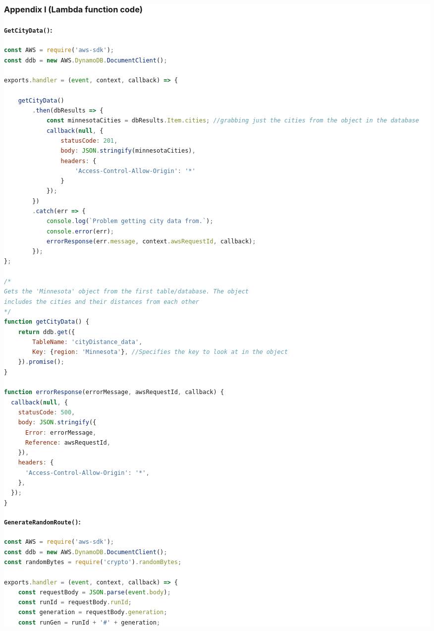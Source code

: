 ### Appendix I (Lambda function code)

#### `GetCityData()`: 

```js
const AWS = require('aws-sdk');
const ddb = new AWS.DynamoDB.DocumentClient();
 
exports.handler = (event, context, callback) => {
 
    getCityData()
        .then(dbResults => {
            const minnesotaCities = dbResults.Item.cities; //grabbing just the cities from the object in the database
            callback(null, {
                statusCode: 201,
                body: JSON.stringify(minnesotaCities),
                headers: {
                    'Access-Control-Allow-Origin': '*'
                }
            });
        })
        .catch(err => {
            console.log(`Problem getting city data from.`);
            console.error(err);
            errorResponse(err.message, context.awsRequestId, callback);
        });
};
 
/*
Gets the 'Minnesota' object from the first table/database. The object
includes the cities and their distances from each other
*/
function getCityData() {
    return ddb.get({
        TableName: 'cityDistance_data',
        Key: {region: 'Minnesota'}, //Specifies the key to look at in the object
    }).promise();
}
 
function errorResponse(errorMessage, awsRequestId, callback) {
  callback(null, {
    statusCode: 500,
    body: JSON.stringify({
      Error: errorMessage,
      Reference: awsRequestId,
    }),
    headers: {
      'Access-Control-Allow-Origin': '*',
    },
  });
}
```
#### `GenerateRandomRoute()`:
```js
const AWS = require('aws-sdk');
const ddb = new AWS.DynamoDB.DocumentClient();
const randomBytes = require('crypto').randomBytes;
 
exports.handler = (event, context, callback) => {
    const requestBody = JSON.parse(event.body);
    const runId = requestBody.runId;
    const generation = requestBody.generation;
    const runGen = runId + '#' + generation;
```